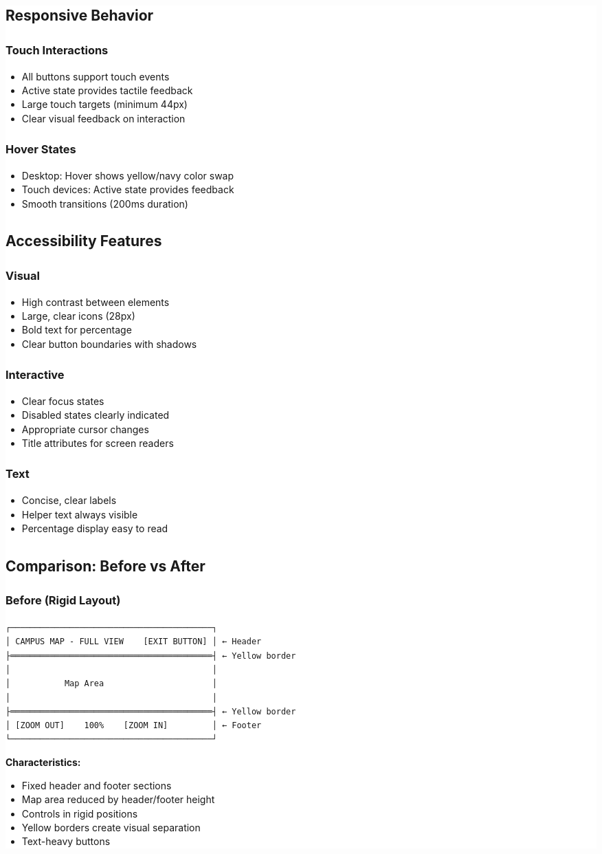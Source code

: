 ## Responsive Behavior

### Touch Interactions
- All buttons support touch events
- Active state provides tactile feedback
- Large touch targets (minimum 44px)
- Clear visual feedback on interaction

### Hover States
- Desktop: Hover shows yellow/navy color swap
- Touch devices: Active state provides feedback
- Smooth transitions (200ms duration)

## Accessibility Features

### Visual
- High contrast between elements
- Large, clear icons (28px)
- Bold text for percentage
- Clear button boundaries with shadows

### Interactive
- Clear focus states
- Disabled states clearly indicated
- Appropriate cursor changes
- Title attributes for screen readers

### Text
- Concise, clear labels
- Helper text always visible
- Percentage display easy to read

## Comparison: Before vs After

### Before (Rigid Layout)
```
┌─────────────────────────────────────────┐
│ CAMPUS MAP - FULL VIEW    [EXIT BUTTON] │ ← Header
├═════════════════════════════════════════┤ ← Yellow border
│                                         │
│           Map Area                      │
│                                         │
├═════════════════════════════════════════┤ ← Yellow border
│ [ZOOM OUT]    100%    [ZOOM IN]         │ ← Footer
└─────────────────────────────────────────┘
```

**Characteristics:**
- Fixed header and footer sections
- Map area reduced by header/footer height
- Controls in rigid positions
- Yellow borders create visual separation
- Text-heavy buttons
